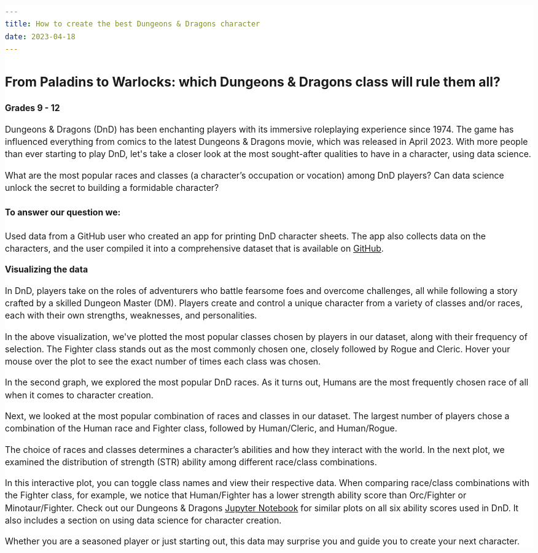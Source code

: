 ```yaml
---
title: How to create the best Dungeons & Dragons character
date: 2023-04-18
---
```

<h2>From Paladins to Warlocks: which Dungeons & Dragons class will rule them all?</h2>

<p><b>Grades 9 - 12</b></p>
<p>Dungeons &amp; Dragons (DnD) has been enchanting players with its immersive roleplaying experience since 1974. The game has influenced everything from comics to the latest Dungeons &amp; Dragons movie, which was released in April 2023. With more people than ever starting to play DnD, let's take a closer look at the most sought-after qualities to have in a character, using data science.</p>
<p>What are the most popular races and classes (a character’s occupation or vocation) among DnD players? Can data science unlock the secret to building a formidable character?</p>
<h4>To answer our question we:</h4>
<p>Used data from a GitHub user who created an app for printing DnD character sheets. The app also collects data on the characters, and the user compiled it into a comprehensive dataset that is available on <a href="https://github.com/oganm/dnddata" target="_blank" rel="noopener">GitHub</a>.</p>
<p><strong>Visualizing the data</strong></p>
<p>In DnD, players take on the roles of adventurers who battle fearsome foes and overcome challenges, all while following a story crafted by a skilled Dungeon Master (DM). Players create and control a unique character from a variety of classes and/or races, each with their own strengths, weaknesses, and personalities.</p>
<p><iframe loading="lazy" id="igraph" class="post-img-shadow" style="border: none;" src="https://callysto.github.io/data-files/data-viz-of-the-week//dungeons-dragons/img/classes.html" width="100%" height="500 " scrolling="no" seamless="seamless"></iframe></p>
<p><iframe loading="lazy" id="igraph" class="post-img-shadow" style="border: none;" src="https://callysto.github.io/data-files/data-viz-of-the-week//dungeons-dragons/img/races.html" width="100%" height="500 " scrolling="no" seamless="seamless"></iframe></p>
<p>In the above visualization, we've plotted the most popular classes chosen by players in our dataset, along with their frequency of selection. The Fighter class stands out as the most commonly chosen one, closely followed by Rogue and Cleric. Hover your mouse over the plot to see the exact number of times each class was chosen.</p>
<p>In the second graph, we explored the most popular DnD races. As it turns out, Humans are the most frequently chosen race of all when it comes to character creation.</p>

<p>Next, we looked at the most popular combination of races and classes in our dataset. The largest number of players chose a combination of the Human race and Fighter class, followed by Human/Cleric, and Human/Rogue.</p>
<p><iframe loading="lazy" id="igraph" class="post-img-shadow" style="border: none;" src="https://callysto.github.io/data-files/data-viz-of-the-week//dungeons-dragons/img/heatmap2.html" width="100%" height="700" scrolling="no" seamless="seamless"></iframe></p>
<p>The choice of races and classes determines a character’s abilities and how they interact with the world. In the next plot, we examined the distribution of strength (STR) ability among different race/class combinations.</p>
<p><iframe loading="lazy" id="igraph" class="post-img-shadow" style="border: none;" src="https://callysto.github.io/data-files/data-viz-of-the-week//dungeons-dragons/img/abilities.html" width="100%" height="800" scrolling="no" seamless="seamless"></iframe></p>
<p>In this interactive plot, you can toggle class names and view their respective data. When comparing race/class combinations with the Fighter class, for example, we notice that Human/Fighter has a lower strength ability score than Orc/Fighter or Minotaur/Fighter. Check out our Dungeons &amp; Dragons <a href="https://hub.callysto.ca/jupyter/hub/user-redirect/git-pull?repo=https://github.com/callysto/data-viz-of-the-week&amp;branch=main&amp;urlpath=notebooks/data-viz-of-the-week/dungeons-dragons/dungeons-and-dragons.ipynb&amp;depth=1" target="_blank" rel="noopener">Jupyter Notebook</a> for similar plots on all six ability scores used in DnD. It also includes a section on using data science for character creation.</p>
<p>Whether you are a seasoned player or just starting out, this data may surprise you and guide you to create your next character.</p>
